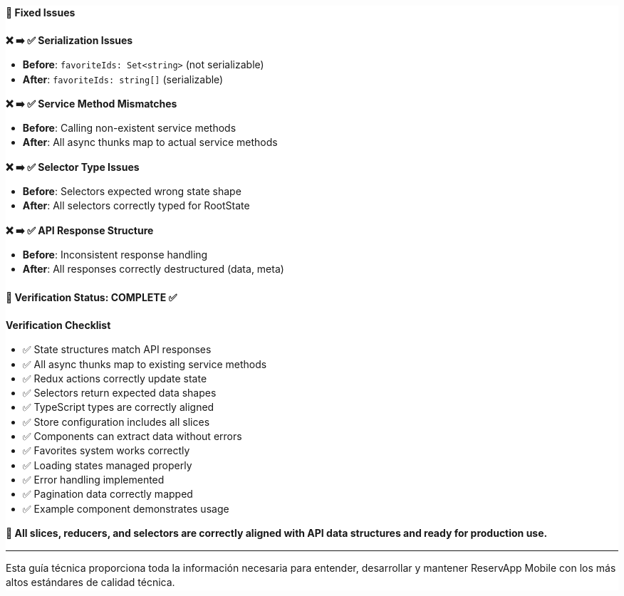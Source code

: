 #### 🔧 Fixed Issues

**❌ ➡️ ✅ Serialization Issues**
- **Before**: `favoriteIds: Set<string>` (not serializable)
- **After**: `favoriteIds: string[]` (serializable)

**❌ ➡️ ✅ Service Method Mismatches**  
- **Before**: Calling non-existent service methods
- **After**: All async thunks map to actual service methods

**❌ ➡️ ✅ Selector Type Issues**
- **Before**: Selectors expected wrong state shape
- **After**: All selectors correctly typed for RootState

**❌ ➡️ ✅ API Response Structure**
- **Before**: Inconsistent response handling
- **After**: All responses correctly destructured (data, meta)

#### 🎉 Verification Status: COMPLETE ✅

**Verification Checklist**
- ✅ State structures match API responses
- ✅ All async thunks map to existing service methods
- ✅ Redux actions correctly update state
- ✅ Selectors return expected data shapes
- ✅ TypeScript types are correctly aligned
- ✅ Store configuration includes all slices
- ✅ Components can extract data without errors
- ✅ Favorites system works correctly
- ✅ Loading states managed properly
- ✅ Error handling implemented
- ✅ Pagination data correctly mapped
- ✅ Example component demonstrates usage

**🎯 All slices, reducers, and selectors are correctly aligned with API data structures and ready for production use.**

---

Esta guía técnica proporciona toda la información necesaria para entender, desarrollar y mantener ReservApp Mobile con los más altos estándares de calidad técnica.